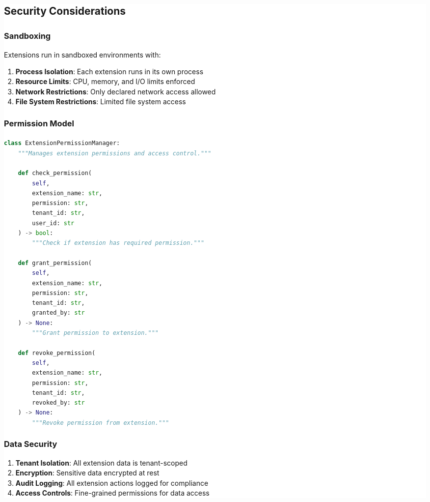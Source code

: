 ## Security Considerations

### Sandboxing

Extensions run in sandboxed environments with:

1. **Process Isolation**: Each extension runs in its own process
2. **Resource Limits**: CPU, memory, and I/O limits enforced
3. **Network Restrictions**: Only declared network access allowed
4. **File System Restrictions**: Limited file system access

### Permission Model

```python
class ExtensionPermissionManager:
    """Manages extension permissions and access control."""
    
    def check_permission(
        self, 
        extension_name: str,
        permission: str,
        tenant_id: str,
        user_id: str
    ) -> bool:
        """Check if extension has required permission."""
        
    def grant_permission(
        self,
        extension_name: str,
        permission: str,
        tenant_id: str,
        granted_by: str
    ) -> None:
        """Grant permission to extension."""
        
    def revoke_permission(
        self,
        extension_name: str,
        permission: str,
        tenant_id: str,
        revoked_by: str
    ) -> None:
        """Revoke permission from extension."""
```

### Data Security

1. **Tenant Isolation**: All extension data is tenant-scoped
2. **Encryption**: Sensitive data encrypted at rest
3. **Audit Logging**: All extension actions logged for compliance
4. **Access Controls**: Fine-grained permissions for data access
